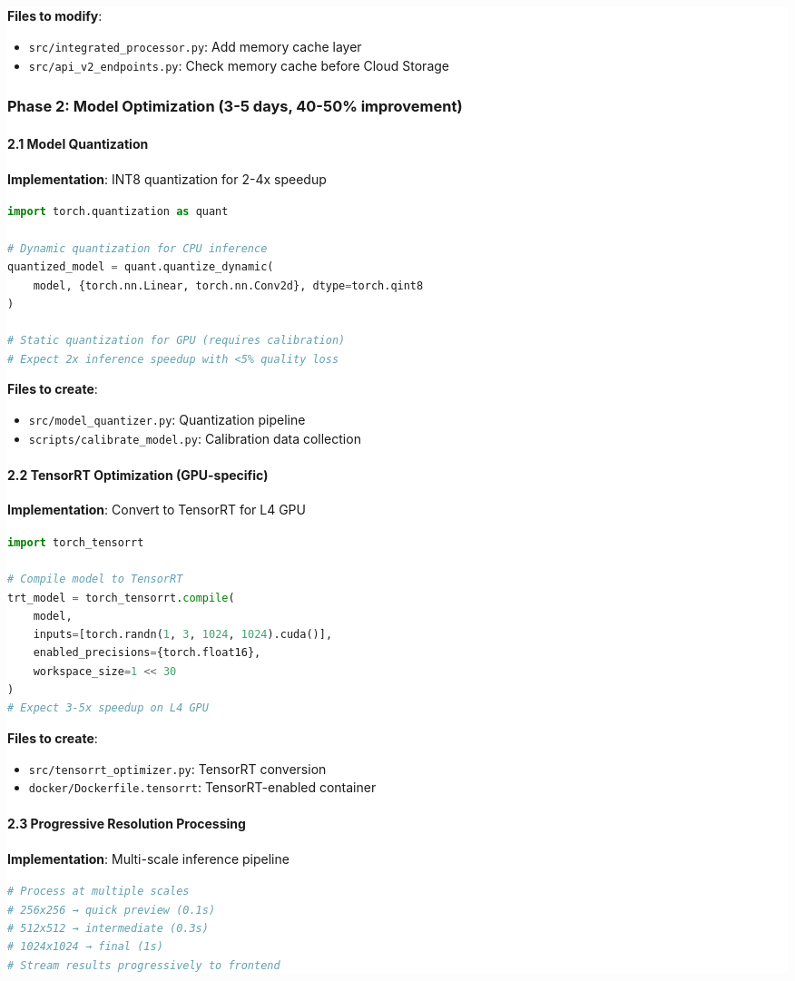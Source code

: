 **Files to modify**:
- `src/integrated_processor.py`: Add memory cache layer
- `src/api_v2_endpoints.py`: Check memory cache before Cloud Storage

### Phase 2: Model Optimization (3-5 days, 40-50% improvement)

#### 2.1 Model Quantization
**Implementation**: INT8 quantization for 2-4x speedup
```python
import torch.quantization as quant

# Dynamic quantization for CPU inference
quantized_model = quant.quantize_dynamic(
    model, {torch.nn.Linear, torch.nn.Conv2d}, dtype=torch.qint8
)

# Static quantization for GPU (requires calibration)
# Expect 2x inference speedup with <5% quality loss
```

**Files to create**:
- `src/model_quantizer.py`: Quantization pipeline
- `scripts/calibrate_model.py`: Calibration data collection

#### 2.2 TensorRT Optimization (GPU-specific)
**Implementation**: Convert to TensorRT for L4 GPU
```python
import torch_tensorrt

# Compile model to TensorRT
trt_model = torch_tensorrt.compile(
    model,
    inputs=[torch.randn(1, 3, 1024, 1024).cuda()],
    enabled_precisions={torch.float16},
    workspace_size=1 << 30
)
# Expect 3-5x speedup on L4 GPU
```

**Files to create**:
- `src/tensorrt_optimizer.py`: TensorRT conversion
- `docker/Dockerfile.tensorrt`: TensorRT-enabled container

#### 2.3 Progressive Resolution Processing
**Implementation**: Multi-scale inference pipeline
```python
# Process at multiple scales
# 256x256 → quick preview (0.1s)
# 512x512 → intermediate (0.3s)
# 1024x1024 → final (1s)
# Stream results progressively to frontend
```
